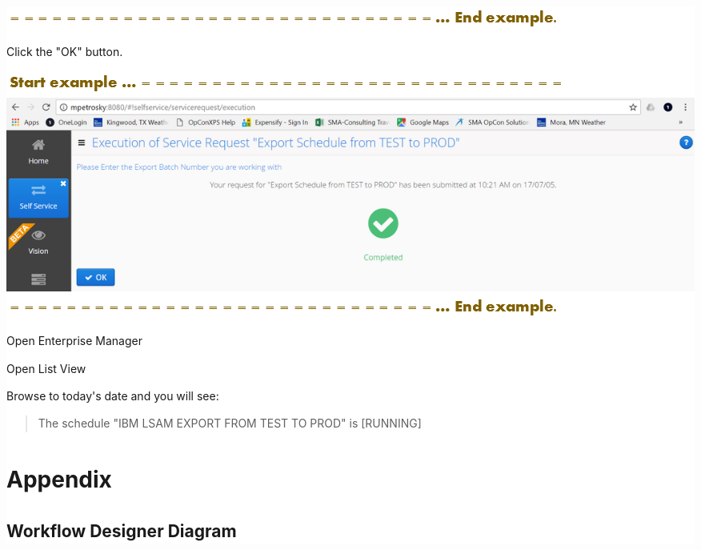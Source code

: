 ![](.//media/EndExample.png)


Click the "OK" button.

![](.//media/StartExample.png)
![](.//media/image24.png)
![](.//media/EndExample.png)


Open Enterprise Manager

Open List View

Browse to today's date and you will see:

> The schedule \"IBM LSAM EXPORT FROM TEST TO PROD\" is \[RUNNING\]


Appendix
========

Workflow Designer Diagram
-------------------------

